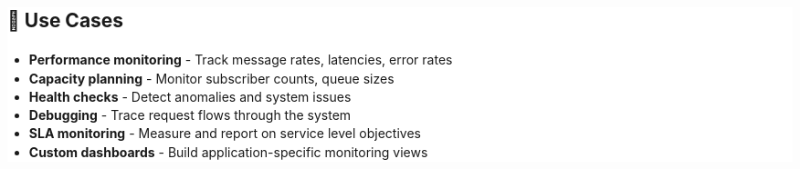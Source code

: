 ## 🎯 Use Cases

- **Performance monitoring** - Track message rates, latencies, error rates
- **Capacity planning** - Monitor subscriber counts, queue sizes
- **Health checks** - Detect anomalies and system issues
- **Debugging** - Trace request flows through the system
- **SLA monitoring** - Measure and report on service level objectives
- **Custom dashboards** - Build application-specific monitoring views
